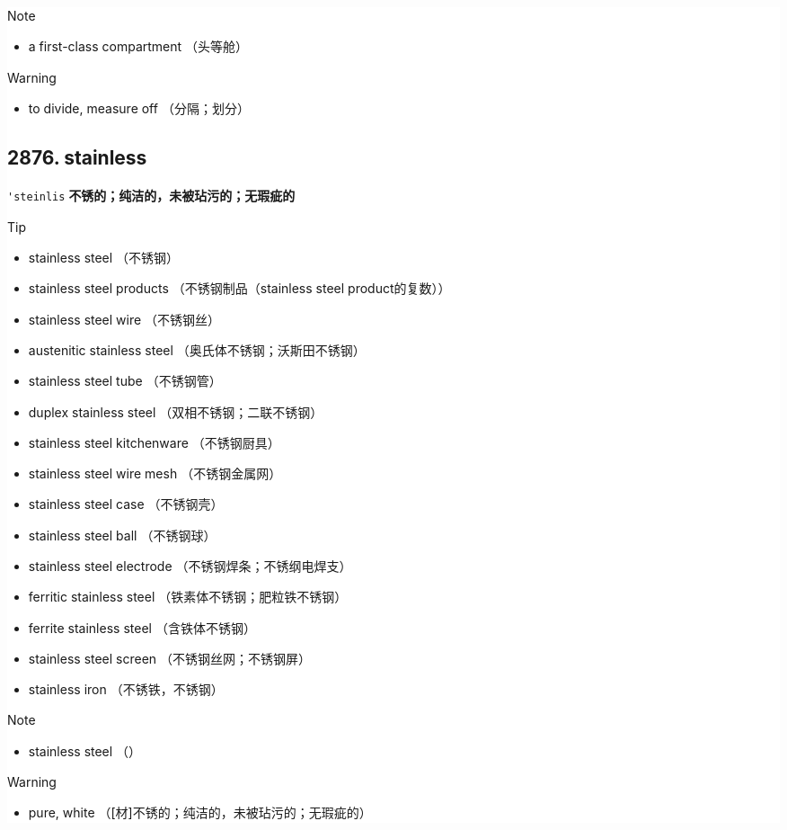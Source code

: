 > [!NOTE]
>
> - a first-class compartment （头等舱）
>

> [!WARNING]
>
> - to divide, measure off （分隔；划分）
>

## 2876. stainless

`'steinlis`  **不锈的；纯洁的，未被玷污的；无瑕疵的**

> [!TIP]
>
> - stainless steel （不锈钢）
>
> - stainless steel products （不锈钢制品（stainless steel product的复数））
>
> - stainless steel wire （不锈钢丝）
>
> - austenitic stainless steel （奥氏体不锈钢；沃斯田不锈钢）
>
> - stainless steel tube （不锈钢管）
>
> - duplex stainless steel （双相不锈钢；二联不锈钢）
>
> - stainless steel kitchenware （不锈钢厨具）
>
> - stainless steel wire mesh （不锈钢金属网）
>
> - stainless steel case （不锈钢壳）
>
> - stainless steel ball （不锈钢球）
>
> - stainless steel electrode （不锈钢焊条；不锈纲电焊支）
>
> - ferritic stainless steel （铁素体不锈钢；肥粒铁不锈钢）
>
> - ferrite stainless steel （含铁体不锈钢）
>
> - stainless steel screen （不锈钢丝网；不锈钢屏）
>
> - stainless iron （不锈铁，不锈钢）
>

> [!NOTE]
>
> - stainless steel （）
>

> [!WARNING]
>
> - pure, white （[材]不锈的；纯洁的，未被玷污的；无瑕疵的）
>
